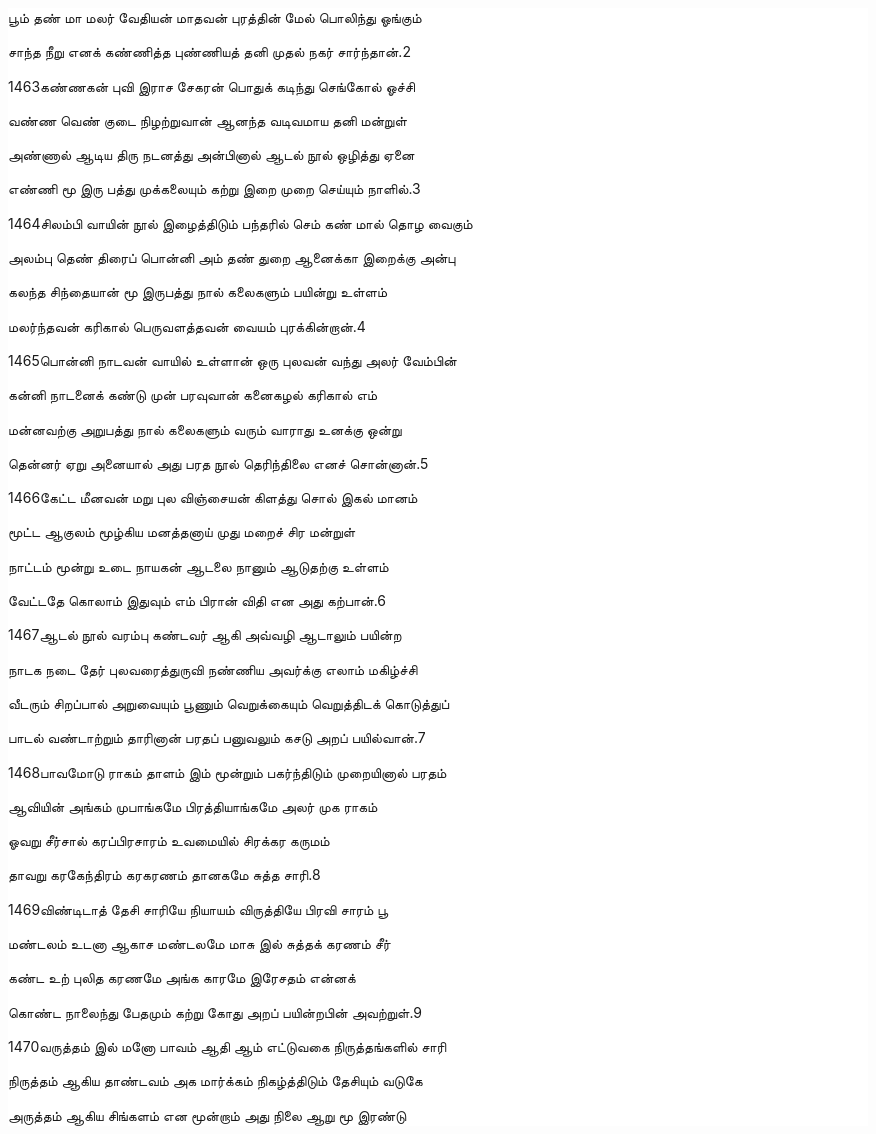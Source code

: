 பூம் தண் மா மலர் வேதியன் மாதவன் புரத்தின் மேல் பொலிந்து ஓங்கும்  

சாந்த நீறு எனக் கண்ணித்த புண்ணியத் தனி முதல் நகர் சார்ந்தான்.2

 1463கண்ணகன் புவி இராச சேகரன் பொதுக் கடிந்து செங்கோல் ஓச்சி  

வண்ண வெண் குடை நிழற்றுவான் ஆனந்த வடிவமாய தனி மன்றுள்  

அண்ணால் ஆடிய திரு நடனத்து அன்பினால் ஆடல் நூல் ஒழித்து ஏனை  

எண்ணி மூ இரு பத்து முக்கலையும் கற்று இறை முறை செய்யும் நாளில்.3

 1464சிலம்பி வாயின் நூல் இழைத்திடும் பந்தரில் செம் கண் மால் தொழ வைகும்  

அலம்பு தெண் திரைப் பொன்னி அம் தண் துறை ஆனைக்கா இறைக்கு அன்பு  

கலந்த சிந்தையான் மூ இருபத்து நால் கலைகளும் பயின்று உள்ளம்  

மலர்ந்தவன் கரிகால் பெருவளத்தவன் வையம் புரக்கின்றான்.4

 1465பொன்னி நாடவன் வாயில் உள்ளான் ஒரு புலவன் வந்து அலர் வேம்பின்  

கன்னி நாடனைக் கண்டு முன் பரவுவான் கனைகழல் கரிகால் எம்  

மன்னவற்கு அறுபத்து நால் கலைகளும் வரும் வாராது உனக்கு ஒன்று  

தென்னர் ஏறு அனையால் அது பரத நூல் தெரிந்திலை எனச் சொன்னான்.5

 1466கேட்ட மீனவன் மறு புல விஞ்சையன் கிளத்து சொல் இகல் மானம்  

மூட்ட ஆகுலம் மூழ்கிய மனத்தனாய் முது மறைச் சிர மன்றுள்  

நாட்டம் மூன்று உடை நாயகன் ஆடலை நானும் ஆடுதற்கு உள்ளம்  

வேட்டதே கொலாம் இதுவும் எம் பிரான் விதி என அது கற்பான்.6

 1467ஆடல் நூல் வரம்பு கண்டவர் ஆகி அவ்வழி ஆடாலும் பயின்ற  

நாடக நடை தேர் புலவரைத்துருவி நண்ணிய அவர்க்கு எலாம் மகிழ்ச்சி  

வீடரும் சிறப்பால் அறுவையும் பூணும் வெறுக்கையும் வெறுத்திடக் கொடுத்துப்  

பாடல் வண்டாற்றும் தாரினான் பரதப் பனுவலும் கசடு அறப் பயில்வான்.7

 1468பாவமோடு ராகம் தாளம் இம் மூன்றும் பகர்ந்திடும் முறையினால் பரதம்  

ஆவியின் அங்கம் முபாங்கமே பிரத்தியாங்கமே அலர் முக ராகம்  

ஓவறு சீர்சால் கரப்பிரசாரம் உவமையில் சிரக்கர கருமம்  

தாவறு கரகேந்திரம் கரகரணம் தானகமே சுத்த சாரி.8

 1469விண்டிடாத் தேசி சாரியே நியாயம் விருத்தியே பிரவி சாரம் பூ  

மண்டலம் உடனா ஆகாச மண்டலமே மாசு இல் சுத்தக் கரணம் சீர்  

கண்ட உற் புலித கரணமே அங்க காரமே இரேசதம் என்னக்  

கொண்ட நாலைந்து பேதமும் கற்று கோது அறப் பயின்றபின் அவற்றுள்.9

 1470வருத்தம் இல் மனோ பாவம் ஆதி ஆம் எட்டுவகை நிருத்தங்களில் சாரி  

நிருத்தம் ஆகிய தாண்டவம் அக மார்க்கம் நிகழ்த்திடும் தேசியும் வடுகே  

அருத்தம் ஆகிய சிங்களம் என மூன்றாம் அது நிலை ஆறு மூ இரண்டு  
